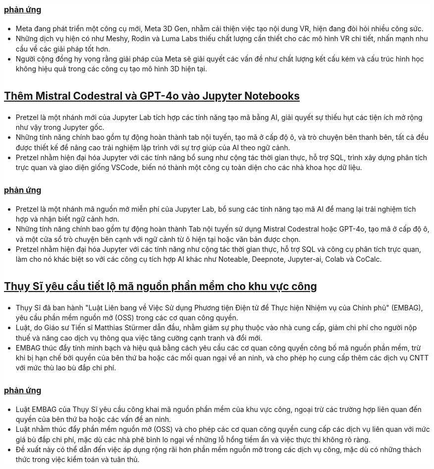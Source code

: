 ### [phản ứng](https://news.ycombinator.com/item?id=40857517)

- Meta đang phát triển một công cụ mới, Meta 3D Gen, nhằm cải thiện việc tạo nội dung VR, hiện đang đòi hỏi nhiều công sức.
- Những dịch vụ hiện có như Meshy, Rodin và Luma Labs thiếu chất lượng cần thiết cho các mô hình VR chi tiết, nhấn mạnh nhu cầu về các giải pháp tốt hơn.
- Người cộng đồng hy vọng rằng giải pháp của Meta sẽ giải quyết các vấn đề như chất lượng kết cấu kém và cấu trúc hình học không hiệu quả trong các công cụ tạo mô hình 3D hiện tại.

## [Thêm Mistral Codestral và GPT-4o vào Jupyter Notebooks](https://github.com/pretzelai/pretzelai/blob/main/README.md)

- Pretzel là một nhánh mới của Jupyter Lab tích hợp các tính năng tạo mã bằng AI, giải quyết sự thiếu hụt các tiện ích mở rộng như vậy trong Jupyter gốc.
- Những tính năng chính bao gồm tự động hoàn thành tab nội tuyến, tạo mã ở cấp độ ô, và trò chuyện bên thanh bên, tất cả đều được thiết kế để nâng cao trải nghiệm lập trình với sự trợ giúp của AI theo ngữ cảnh.
- Pretzel nhằm hiện đại hóa Jupyter với các tính năng bổ sung như cộng tác thời gian thực, hỗ trợ SQL, trình xây dựng phân tích trực quan và giao diện giống VSCode, biến nó thành một công cụ toàn diện cho các nhà khoa học dữ liệu.

### [phản ứng](https://news.ycombinator.com/item?id=40857009)

- Pretzel là một nhánh mã nguồn mở miễn phí của Jupyter Lab, bổ sung các tính năng tạo mã AI để mang lại trải nghiệm tích hợp và nhận biết ngữ cảnh hơn.
- Những tính năng chính bao gồm tự động hoàn thành Tab nội tuyến sử dụng Mistral Codestral hoặc GPT-4o, tạo mã ở cấp độ ô, và một cửa sổ trò chuyện bên cạnh với ngữ cảnh từ ô hiện tại hoặc văn bản được chọn.
- Pretzel nhằm hiện đại hóa Jupyter với các tính năng như cộng tác thời gian thực, hỗ trợ SQL và công cụ phân tích trực quan, làm cho nó khác biệt so với các công cụ tích hợp AI khác như Noteable, Deepnote, Jupyter-ai, Colab và CoCalc.

## [Thụy Sĩ yêu cầu tiết lộ mã nguồn phần mềm cho khu vực công](https://joinup.ec.europa.eu/collection/open-source-observatory-osor/news/new-open-source-law-switzerland)

- Thụy Sĩ đã ban hành "Luật Liên bang về Việc Sử dụng Phương tiện Điện tử để Thực hiện Nhiệm vụ của Chính phủ" (EMBAG), yêu cầu phần mềm nguồn mở (OSS) trong các cơ quan công quyền.
- Luật, do Giáo sư Tiến sĩ Matthias Stürmer dẫn đầu, nhằm giảm sự phụ thuộc vào nhà cung cấp, giảm chi phí cho người nộp thuế và nâng cao dịch vụ thông qua việc tăng cường cạnh tranh và đổi mới.
- EMBAG thúc đẩy tính minh bạch và hiệu quả bằng cách yêu cầu các cơ quan công quyền công bố mã nguồn phần mềm, trừ khi bị hạn chế bởi quyền của bên thứ ba hoặc các mối quan ngại về an ninh, và cho phép họ cung cấp thêm các dịch vụ CNTT với mức thù lao bù đắp chi phí.

### [phản ứng](https://news.ycombinator.com/item?id=40852084)

- Luật EMBAG của Thụy Sĩ yêu cầu công khai mã nguồn phần mềm của khu vực công, ngoại trừ các trường hợp liên quan đến quyền của bên thứ ba hoặc các vấn đề an ninh.
- Luật nhằm thúc đẩy phần mềm nguồn mở (OSS) và cho phép các cơ quan công quyền cung cấp các dịch vụ liên quan với mức giá bù đắp chi phí, mặc dù các nhà phê bình lo ngại về những lỗ hổng tiềm ẩn và việc thực thi không rõ ràng.
- Đề xuất này có thể dẫn đến việc áp dụng rộng rãi hơn phần mềm nguồn mở trong các dịch vụ công, mặc dù có những thách thức trong việc kiểm toán và tuân thủ.
